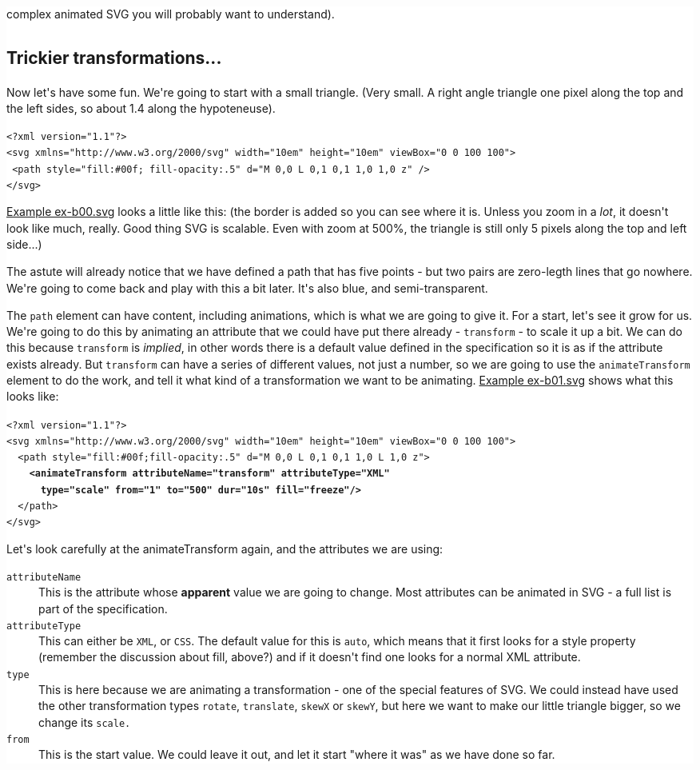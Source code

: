complex animated SVG you will probably want to understand).</p></div>

<h2>Trickier transformations...</h2>

<p>Now let&#39;s have some fun. We&#39;re going to start with a small triangle. (Very
small. A right angle triangle one pixel along the top and the left sides, so
about 1.4 along the hypoteneuse).</p>
<pre class="example"><code>&lt;?xml version=&quot;1.1&quot;?&gt;
&lt;svg xmlns=&quot;http://www.w3.org/2000/svg&quot; width=&quot;10em&quot; height=&quot;10em&quot; viewBox=&quot;0 0 100 100&quot;&gt;
 &lt;path style=&quot;fill:#00f; fill-opacity:.5&quot; d=&quot;M 0,0 L 0,1 0,1 1,0 1,0 z&quot; /&gt;
&lt;/svg&gt;</code></pre>

<p><a href="ex-b00.svg">Example ex-b00.svg</a> looks a
little like this: <object type="image/svg+xml" data="" style="border:1px dashed red" width="100" height="100">It&#39;s very very small...</object> 
 (the border is added so you can see where it is. Unless you zoom in a <i>lot</i>, it doesn&#39;t look like much, really. Good thing SVG is scalable. Even with zoom at 500%, the triangle is still only 5 pixels along the top and left side...)</p>

<p class="aside">The astute will already notice that we have defined a path that has five
points - but two pairs are zero-legth lines that go nowhere. We&#39;re going to come back and play
with this a bit later. It&#39;s also blue, and semi-transparent.</p>

<p>The <code>path</code> element can have content, including animations, which is what we
are going to give it. For a start, let&#39;s see it grow for us. We&#39;re going to
do this by animating an attribute that we could have put there already -
<code>transform</code> - to scale it up a bit. We can do this because
<code>transform</code> is <dfn>implied</dfn>, in other words there is a
default value defined in the specification so it is as if the attribute exists 
already. But <code>transform</code> can have a series of different values,
not just a number, so we are going to use the <code>animateTransform</code>
element to do the work, and tell it what kind of a transformation we want to
be animating. <a href="ex-b01.svg">Example ex-b01.svg</a> shows what this
looks like:</p>
<pre class="example"><code>&lt;?xml version=&quot;1.1&quot;?&gt;
&lt;svg xmlns=&quot;http://www.w3.org/2000/svg&quot; width=&quot;10em&quot; height=&quot;10em&quot; viewBox=&quot;0 0 100 100&quot;&gt;
  &lt;path style=&quot;fill:#00f;fill-opacity:.5&quot; d=&quot;M 0,0 L 0,1 0,1 1,0 L 1,0 z&quot;&gt;
    <b>&lt;animateTransform attributeName=&quot;transform&quot; attributeType=&quot;XML&quot;
      type=&quot;scale&quot; from=&quot;1&quot; to=&quot;500&quot; dur=&quot;10s&quot; fill=&quot;freeze&quot;/&gt;</b>
  &lt;/path&gt;
&lt;/svg&gt;</code></pre>

<p>Let&#39;s look carefully at the animateTransform again, and the attributes we are using:</p>
<dl>
  <dt><code>attributeName</code></dt>
    <dd>This is the attribute whose <strong>apparent</strong> value we are
      going to change. Most attributes can be animated in SVG - a full list
      is part of the specification.</dd>
  <dt><code>attributeType</code></dt>
    <dd>This can either be <code>XML</code>, or <code>CSS</code>. The default
      value for this is <code>auto</code>, which means that it first looks
      for a style property (remember the discussion about fill, above?) and
      if it doesn&#39;t find one looks for a normal XML attribute.</dd>
  <dt><code>type</code></dt>
    <dd>This is here because we are animating a transformation - one of the
      special features of SVG. We could instead have used the other
      transformation types  <code>rotate</code>, 
      <code>translate</code>, <code>skewX</code> or <code>skewY</code>, but here we want to make our little
      triangle bigger, so we change its <code>scale.</code></dd>
  <dt><code>from</code></dt>
    <dd>This is the start value. We could leave it out, and let it start
      &quot;where it was&quot; as we have done so far.</dd>